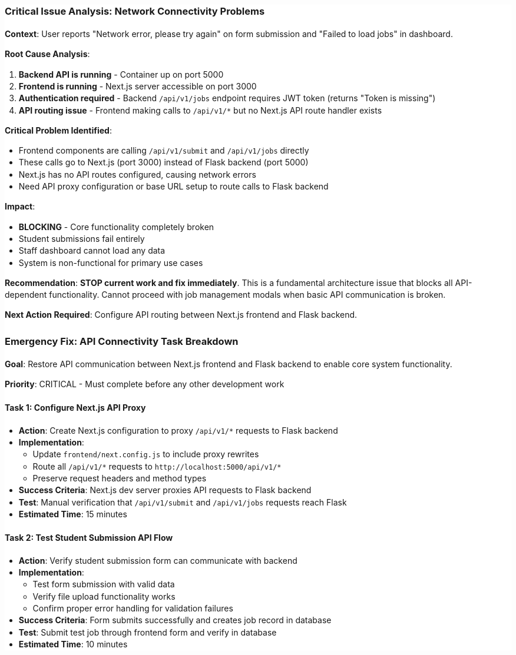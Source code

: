 ### Critical Issue Analysis: Network Connectivity Problems

**Context**: User reports "Network error, please try again" on form submission and "Failed to load jobs" in dashboard.

**Root Cause Analysis**:
1. **Backend API is running** - Container up on port 5000
2. **Frontend is running** - Next.js server accessible on port 3000  
3. **Authentication required** - Backend `/api/v1/jobs` endpoint requires JWT token (returns "Token is missing")
4. **API routing issue** - Frontend making calls to `/api/v1/*` but no Next.js API route handler exists

**Critical Problem Identified**: 
- Frontend components are calling `/api/v1/submit` and `/api/v1/jobs` directly
- These calls go to Next.js (port 3000) instead of Flask backend (port 5000)
- Next.js has no API routes configured, causing network errors
- Need API proxy configuration or base URL setup to route calls to Flask backend

**Impact**: 
- **BLOCKING** - Core functionality completely broken
- Student submissions fail entirely
- Staff dashboard cannot load any data
- System is non-functional for primary use cases

**Recommendation**: **STOP current work and fix immediately**. This is a fundamental architecture issue that blocks all API-dependent functionality. Cannot proceed with job management modals when basic API communication is broken.

**Next Action Required**: Configure API routing between Next.js frontend and Flask backend.

### Emergency Fix: API Connectivity Task Breakdown

**Goal**: Restore API communication between Next.js frontend and Flask backend to enable core system functionality.

**Priority**: CRITICAL - Must complete before any other development work

#### Task 1: Configure Next.js API Proxy
- **Action**: Create Next.js configuration to proxy `/api/v1/*` requests to Flask backend
- **Implementation**: 
  * Update `frontend/next.config.js` to include proxy rewrites
  * Route all `/api/v1/*` requests to `http://localhost:5000/api/v1/*`
  * Preserve request headers and method types
- **Success Criteria**: Next.js dev server proxies API requests to Flask backend
- **Test**: Manual verification that `/api/v1/submit` and `/api/v1/jobs` requests reach Flask
- **Estimated Time**: 15 minutes

#### Task 2: Test Student Submission API Flow
- **Action**: Verify student submission form can communicate with backend
- **Implementation**:
  * Test form submission with valid data
  * Verify file upload functionality works
  * Confirm proper error handling for validation failures
- **Success Criteria**: Form submits successfully and creates job record in database
- **Test**: Submit test job through frontend form and verify in database
- **Estimated Time**: 10 minutes
